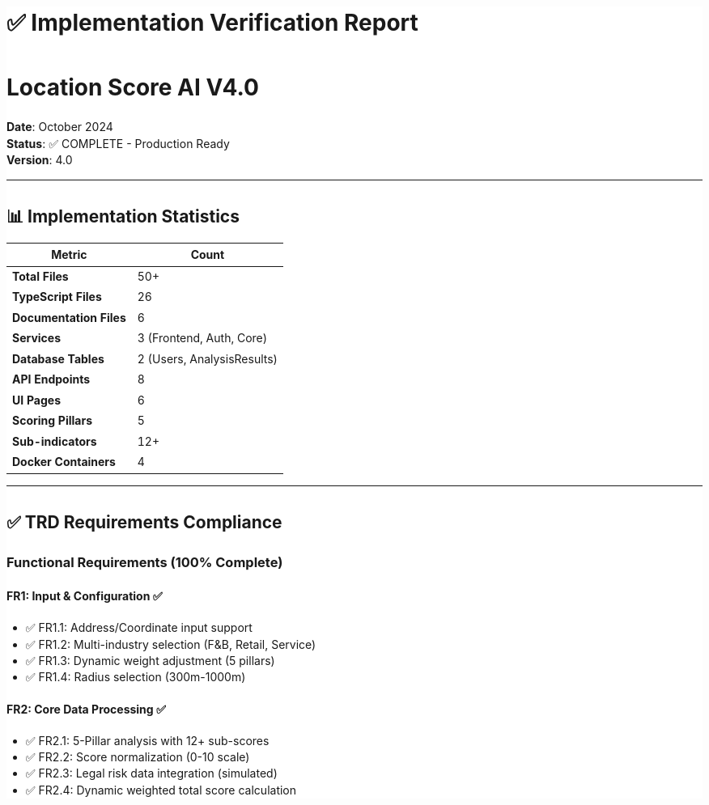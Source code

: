 # ✅ Implementation Verification Report
# Location Score AI V4.0

**Date**: October 2024  
**Status**: ✅ COMPLETE - Production Ready  
**Version**: 4.0  

---

## 📊 Implementation Statistics

| Metric | Count |
|--------|-------|
| **Total Files** | 50+ |
| **TypeScript Files** | 26 |
| **Documentation Files** | 6 |
| **Services** | 3 (Frontend, Auth, Core) |
| **Database Tables** | 2 (Users, AnalysisResults) |
| **API Endpoints** | 8 |
| **UI Pages** | 6 |
| **Scoring Pillars** | 5 |
| **Sub-indicators** | 12+ |
| **Docker Containers** | 4 |

---

## ✅ TRD Requirements Compliance

### Functional Requirements (100% Complete)

#### FR1: Input & Configuration ✅
- ✅ FR1.1: Address/Coordinate input support
- ✅ FR1.2: Multi-industry selection (F&B, Retail, Service)
- ✅ FR1.3: Dynamic weight adjustment (5 pillars)
- ✅ FR1.4: Radius selection (300m-1000m)

#### FR2: Core Data Processing ✅
- ✅ FR2.1: 5-Pillar analysis with 12+ sub-scores
- ✅ FR2.2: Score normalization (0-10 scale)
- ✅ FR2.3: Legal risk data integration (simulated)
- ✅ FR2.4: Dynamic weighted total score calculation
